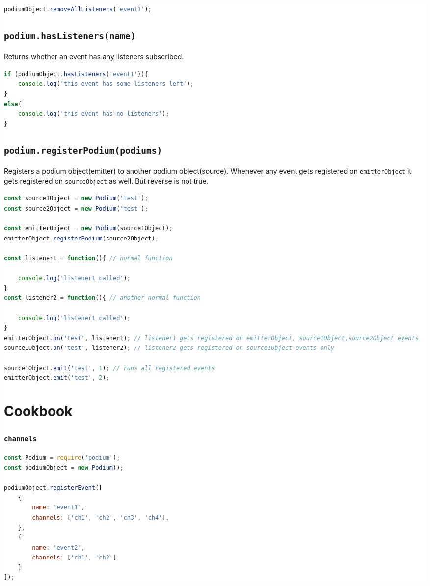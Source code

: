 ```javascript
podiumObject.removeAllListeners('event1');
```

## `podium.hasListeners(name)`

Returns whether an event has any listeners subscribed.

```javascript
if (podiumObject.hasListeners('event1')){
    console.log('this event has some listeners left');
}
else{
    console.log('this event has no listeners');
}

```

## `podium.registerPodium(podiums)`

Registers a podium object(emitter) to another podium object(source). Whenever any event gets registered on `emitterObject` it gets registered on `sourceObject` as well. But reverse is not true.

```javascript
const source1Object = new Podium('test');
const source2Object = new Podium('test');

const emitterObject = new Podium(source1Object);
emitterObject.registerPodium(source2Object);

const listener1 = function(){ // normal function

    console.log('listener1 called');
}
const listener2 = function(){ // another normal function

    console.log('listener1 called');
}
emitterObject.on('test', listener1); // listener1 gets registered on emitterObject, source1Object,source2Object events
source1Object.on('test', listener2); // listener2 gets registered on source1Object events only

source1Object.emit('test', 1); // runs all registered events
emitterObject.emit('test', 2);
```

# Cookbook

### <a name="channels"></a>`channels`

```js
const Podium = require('podium');
const podiumObject = new Podium();

podiumObject.registerEvent([
    {
        name: 'event1',
        channels: ['ch1', 'ch2', 'ch3', 'ch4'],
    },
    {
        name: 'event2',
        channels: ['ch1', 'ch2']
    }
]);
```